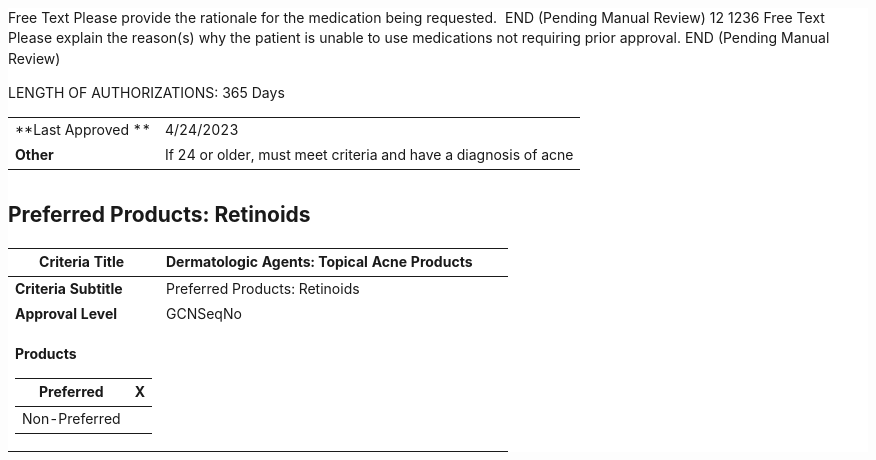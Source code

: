 <td>Free Text</td>
<td>Please provide the rationale for the medication being requested. </td>
<td>END (Pending Manual Review)</td>
<td></td>
</tr>
<tr class="even">
<td>12</td>
<td>1236</td>
<td></td>
<td>Free Text</td>
<td>Please explain the reason(s) why the patient is unable to use medications not requiring prior approval.</td>
<td>END (Pending Manual Review)</td>
<td></td>
</tr>
</tbody>
</table>

LENGTH OF AUTHORIZATIONS: 365 Days 

|||
| ------------------ | --------------------------------------------------------------- |
| **Last Approved ** | 4/24/2023                                                       |
| **Other**          | If 24 or older, must meet criteria and have a diagnosis of acne |

## Preferred Products: Retinoids

<table>
<thead>
<tr class="header">
<th><strong>Criteria Title</strong> </th>
<th>Dermatologic Agents: Topical Acne Products</th>
<th></th>
<th></th>
</tr>
</thead>
<tbody>
<tr class="odd">
<td><strong>Criteria Subtitle</strong> </td>
<td>Preferred Products: Retinoids</td>
<td></td>
<td></td>
</tr>
<tr class="even">
<td><strong>Approval Level</strong> </td>
<td>GCNSeqNo </td>
<td></td>
<td></td>
</tr>
<tr class="odd">
<td><p><strong>Products </strong> </p>
<table>
<thead>
<tr class="header">
<th>Preferred</th>
<th>X</th>
</tr>
</thead>
<tbody>
<tr class="odd">
<td>Non-Preferred</td>
<td></td>
</tr>